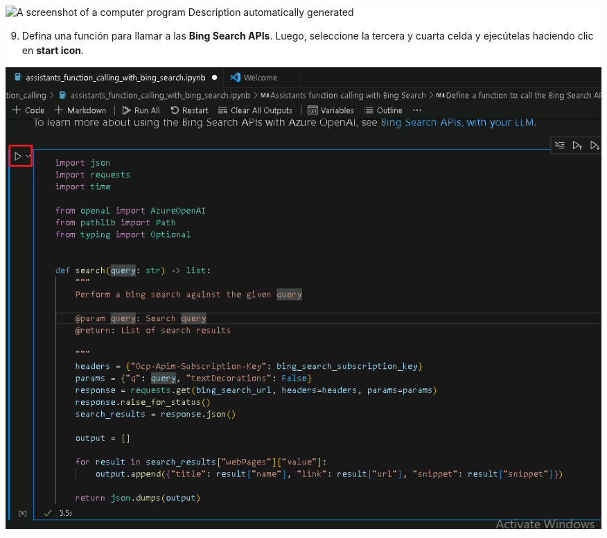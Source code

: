 ![A screenshot of a computer program Description automatically
generated](./media/image52.png)

9.  Defina una función para llamar a las **Bing Search APIs**. Luego,
    seleccione la tercera y cuarta celda y ejecútelas haciendo clic en
    **start icon**.

![](./media/image53.png)
